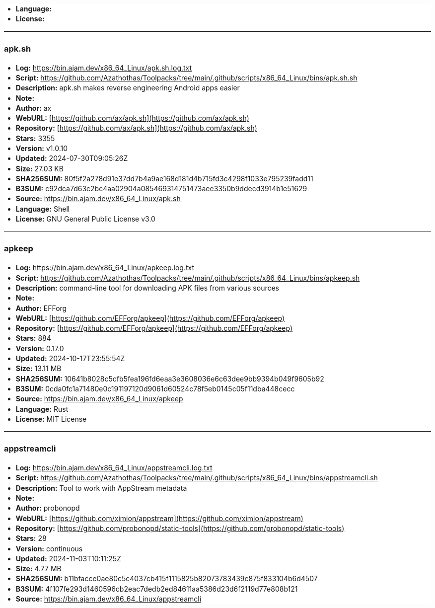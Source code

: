 - **Language:** 
- **License:** 

---

### apk.sh
- **Log:** https://bin.ajam.dev/x86_64_Linux/apk.sh.log.txt
- **Script:** https://github.com/Azathothas/Toolpacks/tree/main/.github/scripts/x86_64_Linux/bins/apk.sh.sh
- **Description:** apk.sh makes reverse engineering Android apps easier
- **Note:** 
- **Author:** ax
- **WebURL:** [https://github.com/ax/apk.sh](https://github.com/ax/apk.sh)
- **Repository:** [https://github.com/ax/apk.sh](https://github.com/ax/apk.sh)
- **Stars:** 3355
- **Version:** v1.0.10
- **Updated:** 2024-07-30T09:05:26Z
- **Size:** 27.03 KB
- **SHA256SUM:** 80f5f2a278d91e37dd7b4a9ae168d181d4b715fd3c4298f1033e795239fadd11
- **B3SUM:** c92dca7d63c2bc4aa02904a085469314751473aee3350b9ddecd3914b1e51629
- **Source:** https://bin.ajam.dev/x86_64_Linux/apk.sh
- **Language:** Shell
- **License:** GNU General Public License v3.0

---

### apkeep
- **Log:** https://bin.ajam.dev/x86_64_Linux/apkeep.log.txt
- **Script:** https://github.com/Azathothas/Toolpacks/tree/main/.github/scripts/x86_64_Linux/bins/apkeep.sh
- **Description:** command-line tool for downloading APK files from various sources
- **Note:** 
- **Author:** EFForg
- **WebURL:** [https://github.com/EFForg/apkeep](https://github.com/EFForg/apkeep)
- **Repository:** [https://github.com/EFForg/apkeep](https://github.com/EFForg/apkeep)
- **Stars:** 884
- **Version:** 0.17.0
- **Updated:** 2024-10-17T23:55:54Z
- **Size:** 13.11 MB
- **SHA256SUM:** 10641b8028c5cfb5fea196fd6eaa3e3608036e6c63dee9bb9394b049f9605b92
- **B3SUM:** 0cda0fc1a71480e0c191197120d9061d60524c78f5eb0145c05f11dba448cecc
- **Source:** https://bin.ajam.dev/x86_64_Linux/apkeep
- **Language:** Rust
- **License:** MIT License

---

### appstreamcli
- **Log:** https://bin.ajam.dev/x86_64_Linux/appstreamcli.log.txt
- **Script:** https://github.com/Azathothas/Toolpacks/tree/main/.github/scripts/x86_64_Linux/bins/appstreamcli.sh
- **Description:** Tool to work with AppStream metadata
- **Note:** 
- **Author:** probonopd
- **WebURL:** [https://github.com/ximion/appstream](https://github.com/ximion/appstream)
- **Repository:** [https://github.com/probonopd/static-tools](https://github.com/probonopd/static-tools)
- **Stars:** 28
- **Version:** continuous
- **Updated:** 2024-11-03T10:11:25Z
- **Size:** 4.77 MB
- **SHA256SUM:** b11bfacce0ae80c5c4037cb415f1115825b82073783439c875f833104b6d4507
- **B3SUM:** 4f107fe293d1460596cb2eac7dedb2ed84611aa5386d23d6f2119d77e808b121
- **Source:** https://bin.ajam.dev/x86_64_Linux/appstreamcli